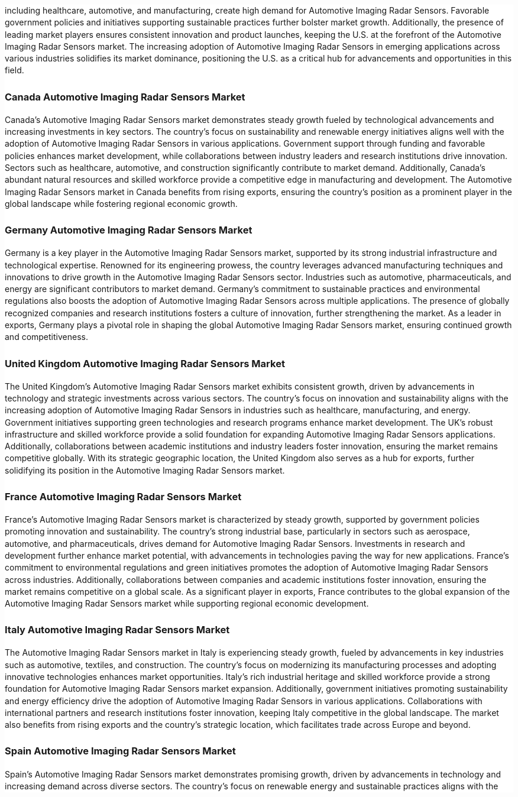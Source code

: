 including healthcare, automotive, and manufacturing, create high demand for Automotive Imaging Radar Sensors. Favorable government policies and initiatives supporting sustainable practices further bolster market growth. Additionally, the presence of leading market players ensures consistent innovation and product launches, keeping the U.S. at the forefront of the Automotive Imaging Radar Sensors market. The increasing adoption of Automotive Imaging Radar Sensors in emerging applications across various industries solidifies its market dominance, positioning the U.S. as a critical hub for advancements and opportunities in this field.</p><h3>Canada Automotive Imaging Radar Sensors Market</h3><p>Canada&rsquo;s Automotive Imaging Radar Sensors market demonstrates steady growth fueled by technological advancements and increasing investments in key sectors. The country&rsquo;s focus on sustainability and renewable energy initiatives aligns well with the adoption of Automotive Imaging Radar Sensors in various applications. Government support through funding and favorable policies enhances market development, while collaborations between industry leaders and research institutions drive innovation. Sectors such as healthcare, automotive, and construction significantly contribute to market demand. Additionally, Canada&rsquo;s abundant natural resources and skilled workforce provide a competitive edge in manufacturing and development. The Automotive Imaging Radar Sensors market in Canada benefits from rising exports, ensuring the country&rsquo;s position as a prominent player in the global landscape while fostering regional economic growth.</p><h3>Germany Automotive Imaging Radar Sensors Market</h3><p>Germany is a key player in the Automotive Imaging Radar Sensors market, supported by its strong industrial infrastructure and technological expertise. Renowned for its engineering prowess, the country leverages advanced manufacturing techniques and innovations to drive growth in the Automotive Imaging Radar Sensors sector. Industries such as automotive, pharmaceuticals, and energy are significant contributors to market demand. Germany&rsquo;s commitment to sustainable practices and environmental regulations also boosts the adoption of Automotive Imaging Radar Sensors across multiple applications. The presence of globally recognized companies and research institutions fosters a culture of innovation, further strengthening the market. As a leader in exports, Germany plays a pivotal role in shaping the global Automotive Imaging Radar Sensors market, ensuring continued growth and competitiveness.</p><h3>United Kingdom Automotive Imaging Radar Sensors Market</h3><p>The United Kingdom&rsquo;s Automotive Imaging Radar Sensors market exhibits consistent growth, driven by advancements in technology and strategic investments across various sectors. The country&rsquo;s focus on innovation and sustainability aligns with the increasing adoption of Automotive Imaging Radar Sensors in industries such as healthcare, manufacturing, and energy. Government initiatives supporting green technologies and research programs enhance market development. The UK&rsquo;s robust infrastructure and skilled workforce provide a solid foundation for expanding Automotive Imaging Radar Sensors applications. Additionally, collaborations between academic institutions and industry leaders foster innovation, ensuring the market remains competitive globally. With its strategic geographic location, the United Kingdom also serves as a hub for exports, further solidifying its position in the Automotive Imaging Radar Sensors market.</p><h3>France Automotive Imaging Radar Sensors Market</h3><p>France&rsquo;s Automotive Imaging Radar Sensors market is characterized by steady growth, supported by government policies promoting innovation and sustainability. The country&rsquo;s strong industrial base, particularly in sectors such as aerospace, automotive, and pharmaceuticals, drives demand for Automotive Imaging Radar Sensors. Investments in research and development further enhance market potential, with advancements in technologies paving the way for new applications. France&rsquo;s commitment to environmental regulations and green initiatives promotes the adoption of Automotive Imaging Radar Sensors across industries. Additionally, collaborations between companies and academic institutions foster innovation, ensuring the market remains competitive on a global scale. As a significant player in exports, France contributes to the global expansion of the Automotive Imaging Radar Sensors market while supporting regional economic development.</p><h3>Italy Automotive Imaging Radar Sensors Market</h3><p>The Automotive Imaging Radar Sensors market in Italy is experiencing steady growth, fueled by advancements in key industries such as automotive, textiles, and construction. The country&rsquo;s focus on modernizing its manufacturing processes and adopting innovative technologies enhances market opportunities. Italy&rsquo;s rich industrial heritage and skilled workforce provide a strong foundation for Automotive Imaging Radar Sensors market expansion. Additionally, government initiatives promoting sustainability and energy efficiency drive the adoption of Automotive Imaging Radar Sensors in various applications. Collaborations with international partners and research institutions foster innovation, keeping Italy competitive in the global landscape. The market also benefits from rising exports and the country&rsquo;s strategic location, which facilitates trade across Europe and beyond.</p><h3>Spain Automotive Imaging Radar Sensors Market</h3><p>Spain&rsquo;s Automotive Imaging Radar Sensors market demonstrates promising growth, driven by advancements in technology and increasing demand across diverse sectors. The country&rsquo;s focus on renewable energy and sustainable practices aligns with the